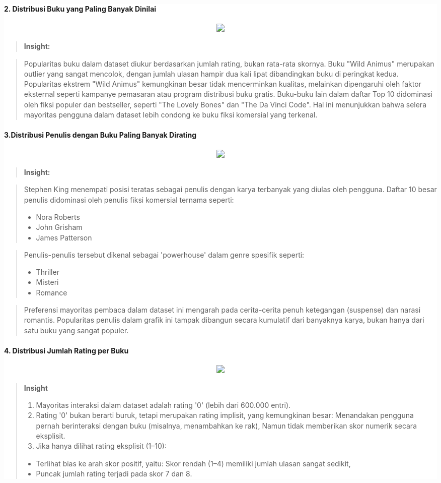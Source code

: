 #### 2. Distribusi Buku yang Paling Banyak Dinilai

<p align="center">
  <img src="https://github.com/user-attachments/assets/f07e881f-b92d-4e5b-91c4-45d8bb819642" width="600"/>
</p>

> **Insight:**

> Popularitas buku dalam dataset diukur berdasarkan jumlah rating, bukan rata-rata skornya.
> Buku "Wild Animus" merupakan outlier yang sangat mencolok, dengan jumlah ulasan hampir dua kali lipat dibandingkan buku di peringkat kedua.
> Popularitas ekstrem "Wild Animus" kemungkinan besar tidak mencerminkan kualitas, melainkan dipengaruhi oleh faktor eksternal seperti kampanye pemasaran atau program distribusi buku gratis.
> Buku-buku lain dalam daftar Top 10 didominasi oleh fiksi populer dan bestseller, seperti "The Lovely Bones" dan "The Da Vinci Code".
> Hal ini menunjukkan bahwa selera mayoritas pengguna dalam dataset lebih condong ke buku fiksi komersial yang terkenal.

#### 3.Distribusi Penulis dengan Buku Paling Banyak Dirating
<p align="center">
  <img src="https://github.com/user-attachments/assets/ed581c6a-d68f-4306-9d9a-534d827240a4" width="600"/>
</p>

> **Insight:**

> Stephen King menempati posisi teratas sebagai penulis dengan karya terbanyak yang diulas oleh pengguna.
> Daftar 10 besar penulis didominasi oleh penulis fiksi komersial ternama seperti:
> - Nora Roberts
> - John Grisham
> - James Patterson

> Penulis-penulis tersebut dikenal sebagai 'powerhouse' dalam genre spesifik seperti:
> - Thriller
> - Misteri
> - Romance

> Preferensi mayoritas pembaca dalam dataset ini mengarah pada cerita-cerita penuh ketegangan (suspense) dan narasi romantis.
> Popularitas penulis dalam grafik ini tampak dibangun secara kumulatif dari banyaknya karya, bukan hanya dari satu buku yang sangat populer.


#### 4. Distribusi Jumlah Rating per Buku
<p align="center">
  <img src="https://github.com/user-attachments/assets/e5f2ae22-a00c-416a-8760-af9a62ed833b" width="600"/>
</p>

> **Insight**
> 1. Mayoritas interaksi dalam dataset adalah rating '0' (lebih dari 600.000 entri).
> 2. Rating '0' bukan berarti buruk, tetapi merupakan rating implisit, yang kemungkinan besar:
> Menandakan pengguna pernah berinteraksi dengan buku (misalnya, menambahkan ke rak), Namun tidak memberikan skor numerik secara eksplisit.
> 3. Jika hanya dilihat rating eksplisit (1–10):
>  - Terlihat bias ke arah skor positif, yaitu: Skor rendah (1–4) memiliki jumlah ulasan sangat sedikit,
> - Puncak jumlah rating terjadi pada skor 7 dan 8.
